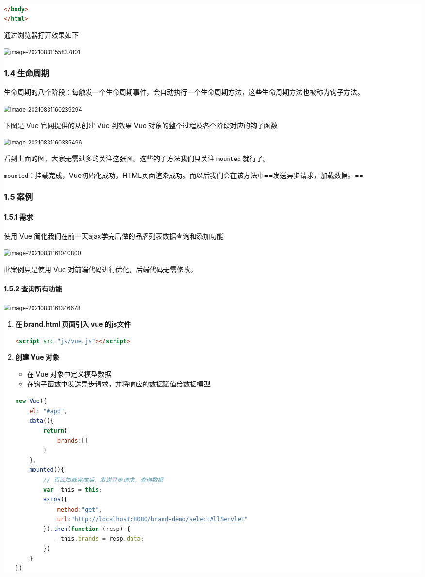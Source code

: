 ```html
</body>
</html>
```

通过浏览器打开效果如下

<img src="../../学习资料/JavaWeb-资料/day13-Vue&Element/01-Vue&ElementUI/ppt/assets/image-20210831155837801.png" alt="image-20210831155837801" style="zoom:80%;" />

### 1.4  生命周期 

生命周期的八个阶段：每触发一个生命周期事件，会自动执行一个生命周期方法，这些生命周期方法也被称为钩子方法。

<img src="../../学习资料/JavaWeb-资料/day13-Vue&Element/01-Vue&ElementUI/ppt/assets/image-20210831160239294.png" alt="image-20210831160239294" style="zoom:80%;" />

下图是 Vue 官网提供的从创建 Vue 到效果 Vue 对象的整个过程及各个阶段对应的钩子函数

<img src="../../学习资料/JavaWeb-资料/day13-Vue&Element/01-Vue&ElementUI/ppt/assets/image-20210831160335496.png" alt="image-20210831160335496" style="zoom:80%;" />

看到上面的图，大家无需过多的关注这张图。这些钩子方法我们只关注 `mounted` 就行了。

`mounted`：挂载完成，Vue初始化成功，HTML页面渲染成功。而以后我们会在该方法中==发送异步请求，加载数据。==

### 1.5  案例

#### 1.5.1  需求

使用 Vue 简化我们在前一天ajax学完后做的品牌列表数据查询和添加功能

<img src="../../学习资料/JavaWeb-资料/day13-Vue&Element/01-Vue&ElementUI/ppt/assets/image-20210831161040800.png" alt="image-20210831161040800" style="zoom:80%;" />

此案例只是使用 Vue 对前端代码进行优化，后端代码无需修改。

#### 1.5.2  查询所有功能

<img src="../../学习资料/JavaWeb-资料/day13-Vue&Element/01-Vue&ElementUI/ppt/assets/image-20210831161346678.png" alt="image-20210831161346678" style="zoom:80%;" />

1. **在 brand.html 页面引入 vue 的js文件**

   ```html
   <script src="js/vue.js"></script>
   ```

2. **创建 Vue 对象**

   * 在 Vue 对象中定义模型数据
   * 在钩子函数中发送异步请求，并将响应的数据赋值给数据模型

   ```js
   new Vue({
       el: "#app",
       data(){
           return{
               brands:[]
           }
       },
       mounted(){
           // 页面加载完成后，发送异步请求，查询数据
           var _this = this;
           axios({
               method:"get",
               url:"http://localhost:8080/brand-demo/selectAllServlet"
           }).then(function (resp) {
               _this.brands = resp.data;
           })
       }
   })
   ```
